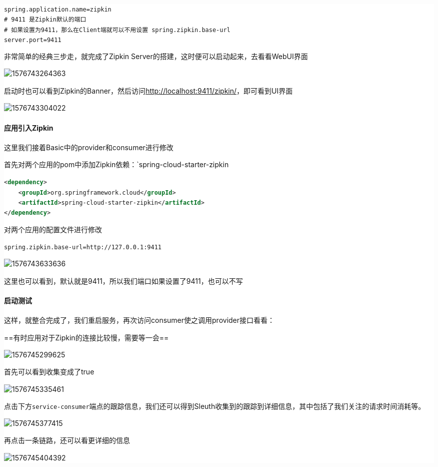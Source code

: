 ```properties
spring.application.name=zipkin
# 9411 是Zipkin默认的端口
# 如果设置为9411，那么在Client端就可以不用设置 spring.zipkin.base-url
server.port=9411
```

非常简单的经典三步走，就完成了Zipkin Server的搭建，这时便可以启动起来，去看看WebUI界面

![1576743264363](../image/1576743264363.png)

启动时也可以看到Zipkin的Banner，然后访问<http://localhost:9411/zipkin/>，即可看到UI界面

![1576743304022](../image/1576743304022.png)

#### 应用引入Zipkin

这里我们接着Basic中的provider和consumer进行修改

首先对两个应用的pom中添加Zipkin依赖：`spring-cloud-starter-zipkin

```xml
<dependency>
    <groupId>org.springframework.cloud</groupId>
    <artifactId>spring-cloud-starter-zipkin</artifactId>
</dependency>
```

对两个应用的配置文件进行修改

```properties
spring.zipkin.base-url=http://127.0.0.1:9411
```

![1576743633636](../image/1576743633636.png)

这里也可以看到，默认就是9411，所以我们端口如果设置了9411，也可以不写

#### 启动测试

这样，就整合完成了，我们重启服务，再次访问consumer使之调用provider接口看看：

==有时应用对于Zipkin的连接比较慢，需要等一会==

![1576745299625](../image/1576745299625.png)

首先可以看到收集变成了true

![1576745335461](../image/1576745335461.png)

点击下方`service-consumer`端点的跟踪信息，我们还可以得到Sleuth收集到的跟踪到详细信息，其中包括了我们关注的请求时间消耗等。

![1576745377415](../image/1576745377415.png)

再点击一条链路，还可以看更详细的信息

![1576745404392](../image/1576745404392.png)
